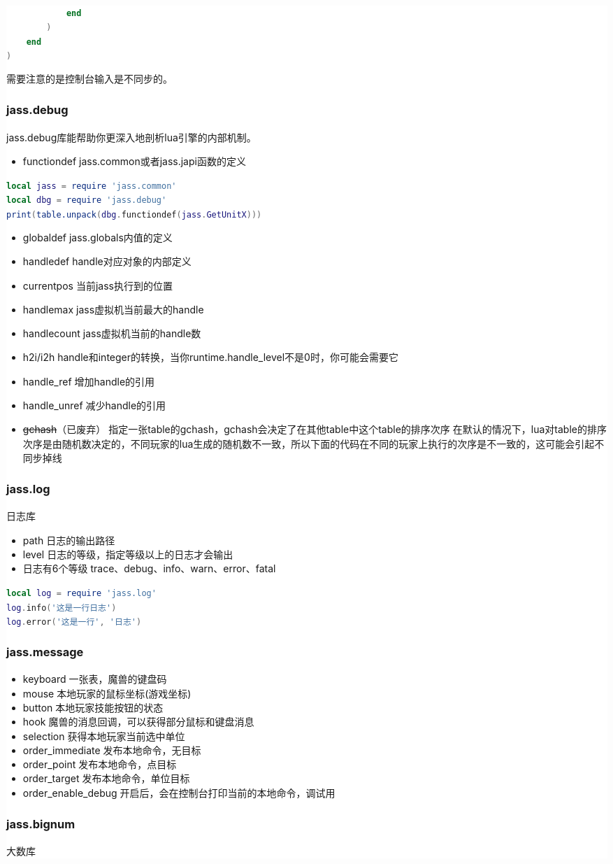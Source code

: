 ```lua
            end
        )
    end
)
```

需要注意的是控制台输入是不同步的。

### jass.debug

jass.debug库能帮助你更深入地剖析lua引擎的内部机制。

* functiondef jass.common或者jass.japi函数的定义

```lua
local jass = require 'jass.common'
local dbg = require 'jass.debug'
print(table.unpack(dbg.functiondef(jass.GetUnitX)))
```

* globaldef jass.globals内值的定义

* handledef handle对应对象的内部定义

* currentpos 当前jass执行到的位置

* handlemax jass虚拟机当前最大的handle

* handlecount jass虚拟机当前的handle数

* h2i/i2h handle和integer的转换，当你runtime.handle_level不是0时，你可能会需要它

* handle_ref 增加handle的引用

* handle_unref 减少handle的引用

* ~~gchash~~（已废弃） 指定一张table的gchash，gchash会决定了在其他table中这个table的排序次序
  在默认的情况下，lua对table的排序次序是由随机数决定的，不同玩家的lua生成的随机数不一致，所以下面的代码在不同的玩家上执行的次序是不一致的，这可能会引起不同步掉线

### jass.log

日志库

* path 日志的输出路径
* level 日志的等级，指定等级以上的日志才会输出
* 日志有6个等级 trace、debug、info、warn、error、fatal

```lua
local log = require 'jass.log'
log.info('这是一行日志')
log.error('这是一行', '日志')
```

### jass.message

* keyboard 一张表，魔兽的键盘码
* mouse 本地玩家的鼠标坐标(游戏坐标)
* button 本地玩家技能按钮的状态
* hook 魔兽的消息回调，可以获得部分鼠标和键盘消息
* selection 获得本地玩家当前选中单位
* order_immediate 发布本地命令，无目标
* order_point 发布本地命令，点目标
* order_target 发布本地命令，单位目标
* order_enable_debug 开启后，会在控制台打印当前的本地命令，调试用

### jass.bignum

大数库

